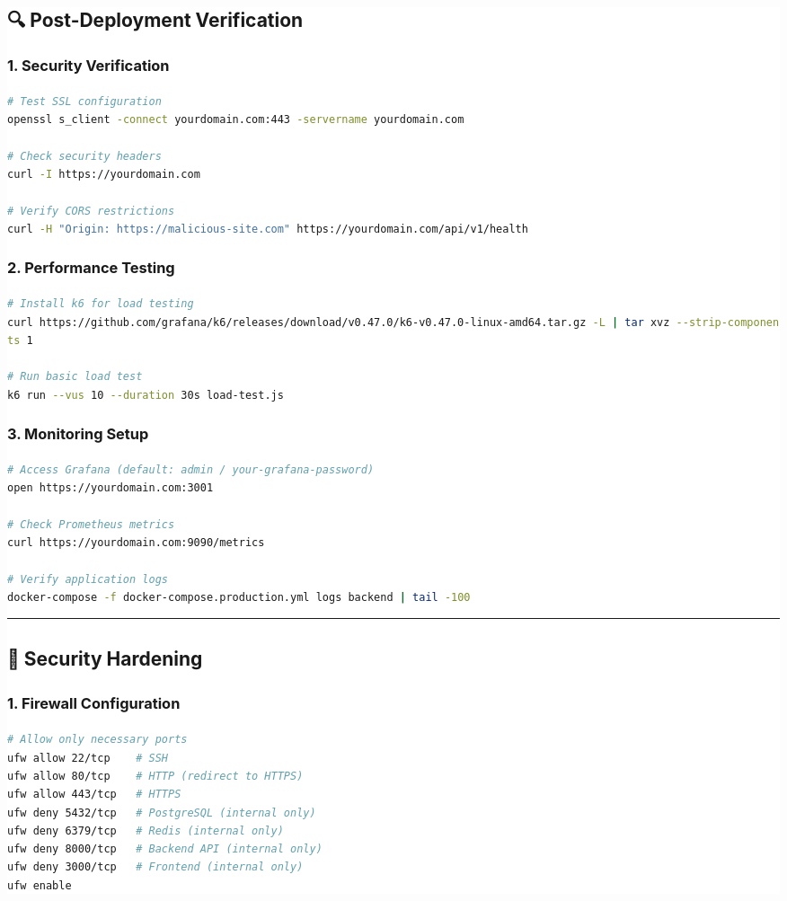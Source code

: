 
## 🔍 Post-Deployment Verification

### 1. **Security Verification**
```bash
# Test SSL configuration
openssl s_client -connect yourdomain.com:443 -servername yourdomain.com

# Check security headers
curl -I https://yourdomain.com

# Verify CORS restrictions
curl -H "Origin: https://malicious-site.com" https://yourdomain.com/api/v1/health
```

### 2. **Performance Testing**
```bash
# Install k6 for load testing
curl https://github.com/grafana/k6/releases/download/v0.47.0/k6-v0.47.0-linux-amd64.tar.gz -L | tar xvz --strip-components 1

# Run basic load test
k6 run --vus 10 --duration 30s load-test.js
```

### 3. **Monitoring Setup**
```bash
# Access Grafana (default: admin / your-grafana-password)
open https://yourdomain.com:3001

# Check Prometheus metrics
curl https://yourdomain.com:9090/metrics

# Verify application logs
docker-compose -f docker-compose.production.yml logs backend | tail -100
```

---

## 🚨 Security Hardening

### 1. **Firewall Configuration**
```bash
# Allow only necessary ports
ufw allow 22/tcp    # SSH
ufw allow 80/tcp    # HTTP (redirect to HTTPS)
ufw allow 443/tcp   # HTTPS
ufw deny 5432/tcp   # PostgreSQL (internal only)
ufw deny 6379/tcp   # Redis (internal only)
ufw deny 8000/tcp   # Backend API (internal only)
ufw deny 3000/tcp   # Frontend (internal only)
ufw enable
```
